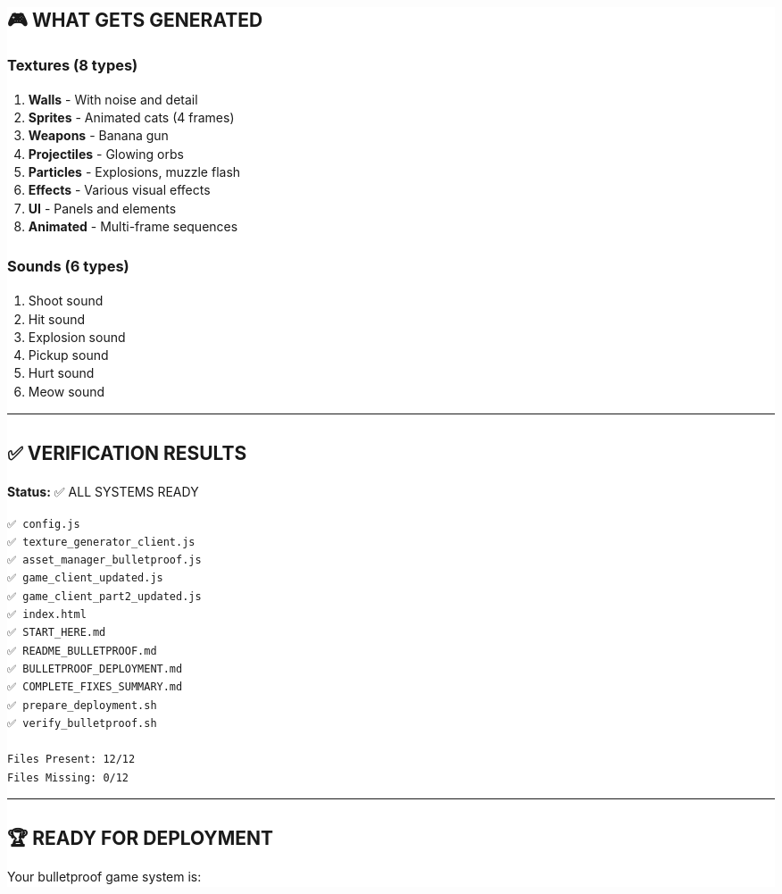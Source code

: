 
## 🎮 WHAT GETS GENERATED

### Textures (8 types)
1. **Walls** - With noise and detail
2. **Sprites** - Animated cats (4 frames)
3. **Weapons** - Banana gun
4. **Projectiles** - Glowing orbs
5. **Particles** - Explosions, muzzle flash
6. **Effects** - Various visual effects
7. **UI** - Panels and elements
8. **Animated** - Multi-frame sequences

### Sounds (6 types)
1. Shoot sound
2. Hit sound
3. Explosion sound
4. Pickup sound
5. Hurt sound
6. Meow sound

---

## ✅ VERIFICATION RESULTS

**Status:** ✅ ALL SYSTEMS READY

```
✅ config.js
✅ texture_generator_client.js
✅ asset_manager_bulletproof.js
✅ game_client_updated.js
✅ game_client_part2_updated.js
✅ index.html
✅ START_HERE.md
✅ README_BULLETPROOF.md
✅ BULLETPROOF_DEPLOYMENT.md
✅ COMPLETE_FIXES_SUMMARY.md
✅ prepare_deployment.sh
✅ verify_bulletproof.sh

Files Present: 12/12
Files Missing: 0/12
```

---

## 🏆 READY FOR DEPLOYMENT

Your bulletproof game system is:
